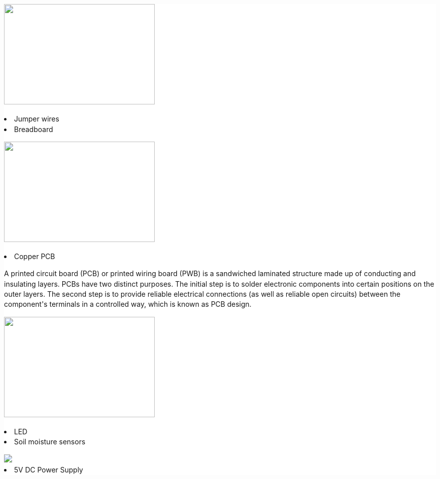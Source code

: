  <p>
  
 </p>
 
<img src = "https://user-images.githubusercontent.com/111168422/184471728-6b954ec5-211a-49df-b4c6-b384149828d5.jpg" width = "300" height = "200"/>

 <p>  
  
  
 </p>
 
 <li>Jumper wires

<li>Breadboard
 
 <p>
  
  
 </p>
 
 <img src = "https://user-images.githubusercontent.com/111168422/184579893-ae61f129-dc6b-41bb-8a47-df53d74eec3d.png" width = "300" height = "200"/>

 
 <p>
  
 </p>

<li>Copper PCB

 <p>
  
 </p>
A printed circuit board (PCB) or printed wiring board (PWB) is a sandwiched laminated structure made up of conducting and insulating layers. PCBs have two distinct purposes. The initial step is to solder electronic components into certain positions on the outer layers. The second step is to provide reliable electrical connections (as well as reliable open circuits) between the component's terminals in a controlled way, which is known as PCB design.

 <p>
  
 </p>
 
 
<img src = "https://user-images.githubusercontent.com/111168422/184474247-b2addf19-b9cb-488e-8027-138786af37ea.jpeg" width = "300" height = "200" align = middle/>

 <p>   
  
 </p>
 
<li>LED 

<li>Soil moisture sensors
 
 <p>
  
  
 </p>
 
 <img src = "https://user-images.githubusercontent.com/111168422/184555131-b6f20775-30ba-45d9-8c90-b80aa82f17a5.png" >

 

<li>5V DC Power Supply
